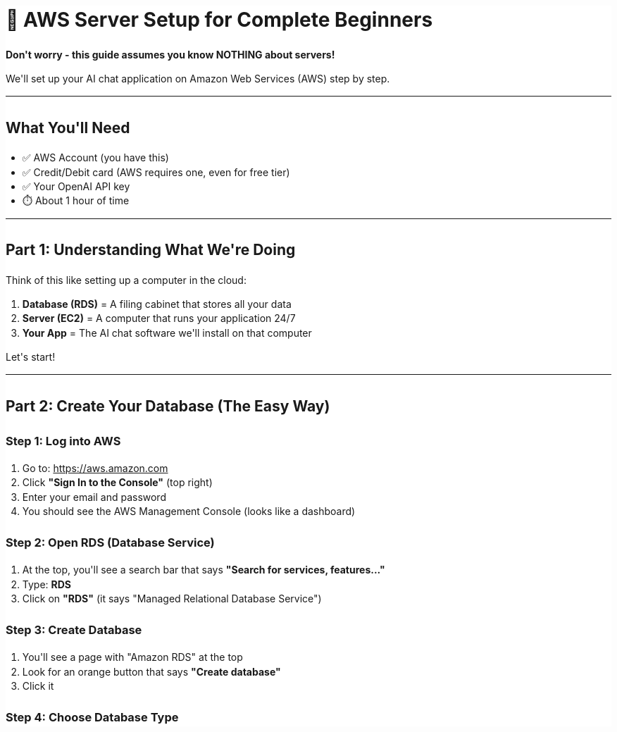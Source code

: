 # 🚀 AWS Server Setup for Complete Beginners

**Don't worry - this guide assumes you know NOTHING about servers!**

We'll set up your AI chat application on Amazon Web Services (AWS) step by step.

---

## What You'll Need

- ✅ AWS Account (you have this)
- ✅ Credit/Debit card (AWS requires one, even for free tier)
- ✅ Your OpenAI API key
- ⏱️ About 1 hour of time

---

## Part 1: Understanding What We're Doing

Think of this like setting up a computer in the cloud:

1. **Database (RDS)** = A filing cabinet that stores all your data
2. **Server (EC2)** = A computer that runs your application 24/7
3. **Your App** = The AI chat software we'll install on that computer

Let's start!

---

## Part 2: Create Your Database (The Easy Way)

### Step 1: Log into AWS

1. Go to: https://aws.amazon.com
2. Click **"Sign In to the Console"** (top right)
3. Enter your email and password
4. You should see the AWS Management Console (looks like a dashboard)

### Step 2: Open RDS (Database Service)

1. At the top, you'll see a search bar that says **"Search for services, features..."**
2. Type: **RDS**
3. Click on **"RDS"** (it says "Managed Relational Database Service")

### Step 3: Create Database

1. You'll see a page with "Amazon RDS" at the top
2. Look for an orange button that says **"Create database"**
3. Click it

### Step 4: Choose Database Type
